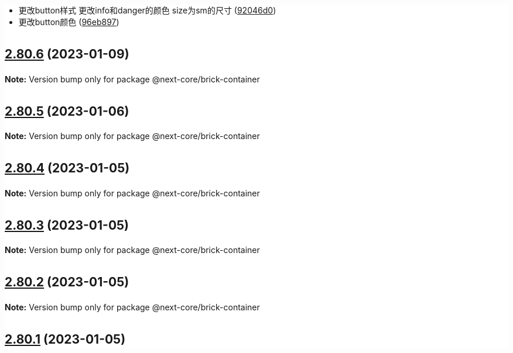 * 更改button样式 更改info和danger的颜色 size为sm的尺寸 ([92046d0](https://github.com/easyops-cn/next-core/commit/92046d00ee3a4711326125cc05cf58788e51b565))
* 更改button颜色 ([96eb897](https://github.com/easyops-cn/next-core/commit/96eb8976412d087d5cd72700c1cfac094ac0cfb3))





## [2.80.6](https://github.com/easyops-cn/next-core/compare/@next-core/brick-container@2.80.5...@next-core/brick-container@2.80.6) (2023-01-09)

**Note:** Version bump only for package @next-core/brick-container





## [2.80.5](https://github.com/easyops-cn/next-core/compare/@next-core/brick-container@2.80.4...@next-core/brick-container@2.80.5) (2023-01-06)

**Note:** Version bump only for package @next-core/brick-container





## [2.80.4](https://github.com/easyops-cn/next-core/compare/@next-core/brick-container@2.80.3...@next-core/brick-container@2.80.4) (2023-01-05)

**Note:** Version bump only for package @next-core/brick-container





## [2.80.3](https://github.com/easyops-cn/next-core/compare/@next-core/brick-container@2.80.2...@next-core/brick-container@2.80.3) (2023-01-05)

**Note:** Version bump only for package @next-core/brick-container





## [2.80.2](https://github.com/easyops-cn/next-core/compare/@next-core/brick-container@2.80.1...@next-core/brick-container@2.80.2) (2023-01-05)

**Note:** Version bump only for package @next-core/brick-container





## [2.80.1](https://github.com/easyops-cn/next-core/compare/@next-core/brick-container@2.80.0...@next-core/brick-container@2.80.1) (2023-01-05)
